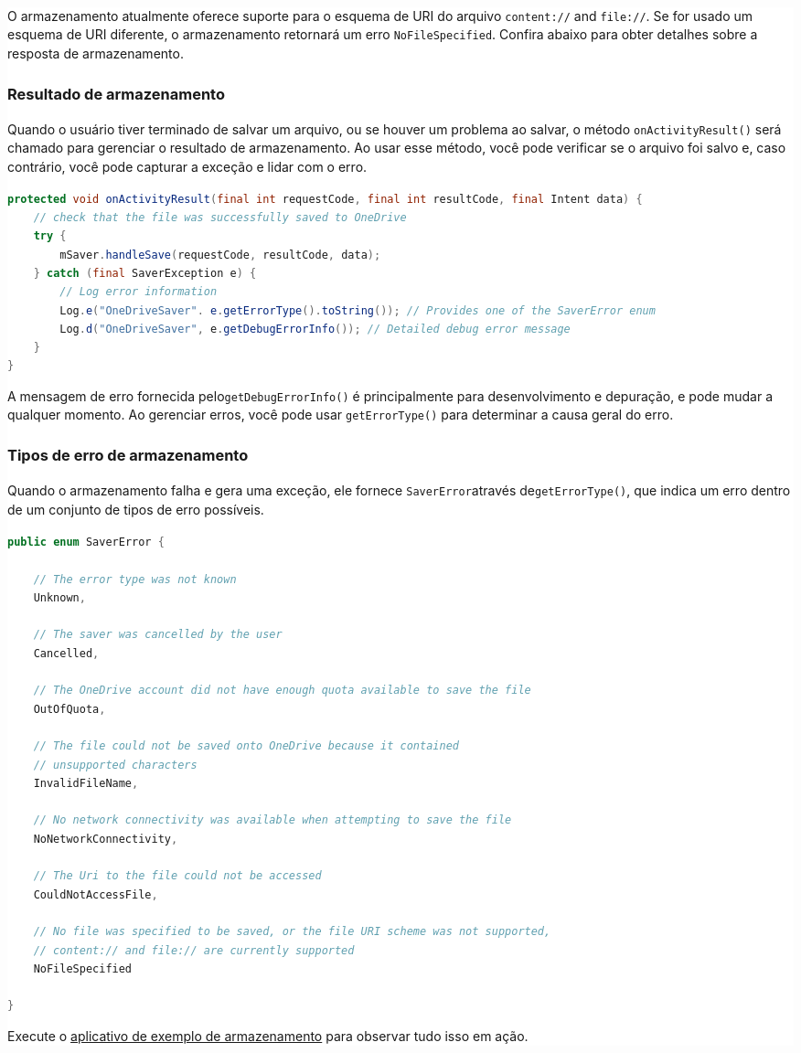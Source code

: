 
O armazenamento atualmente oferece suporte para o esquema de URI do arquivo `content://` and `file://`. Se for usado um esquema de URI diferente, o armazenamento retornará um erro `NoFileSpecified`. Confira abaixo para obter detalhes sobre a resposta de armazenamento.

### Resultado de armazenamento

Quando o usuário tiver terminado de salvar um arquivo, ou se houver um problema ao salvar, o método `onActivityResult()` será chamado para gerenciar o resultado de armazenamento. Ao usar esse método, você pode verificar se o arquivo foi salvo e, caso contrário, você pode capturar a exceção e lidar com o erro.

```java
protected void onActivityResult(final int requestCode, final int resultCode, final Intent data) {
    // check that the file was successfully saved to OneDrive
    try {
        mSaver.handleSave(requestCode, resultCode, data);
    } catch (final SaverException e) {
        // Log error information
        Log.e("OneDriveSaver". e.getErrorType().toString()); // Provides one of the SaverError enum
        Log.d("OneDriveSaver", e.getDebugErrorInfo()); // Detailed debug error message
    }
}

```
A mensagem de erro fornecida pelo`getDebugErrorInfo()` é principalmente para desenvolvimento e depuração, e pode mudar a qualquer momento. Ao gerenciar erros, você pode usar `getErrorType()` para determinar a causa geral do erro.


### Tipos de erro de armazenamento

Quando o armazenamento falha e gera uma exceção, ele fornece `SaverError`através de`getErrorType()`, que indica um erro dentro de um conjunto de tipos de erro possíveis.

```java
public enum SaverError {

    // The error type was not known
    Unknown,

    // The saver was cancelled by the user
    Cancelled,

    // The OneDrive account did not have enough quota available to save the file
    OutOfQuota,

    // The file could not be saved onto OneDrive because it contained
    // unsupported characters
    InvalidFileName,

    // No network connectivity was available when attempting to save the file
    NoNetworkConnectivity,

    // The Uri to the file could not be accessed
    CouldNotAccessFile,

    // No file was specified to be saved, or the file URI scheme was not supported,
    // content:// and file:// are currently supported
    NoFileSpecified

}
```
Execute o [aplicativo de exemplo de armazenamento](SaverSample) para observar tudo isso em ação.
